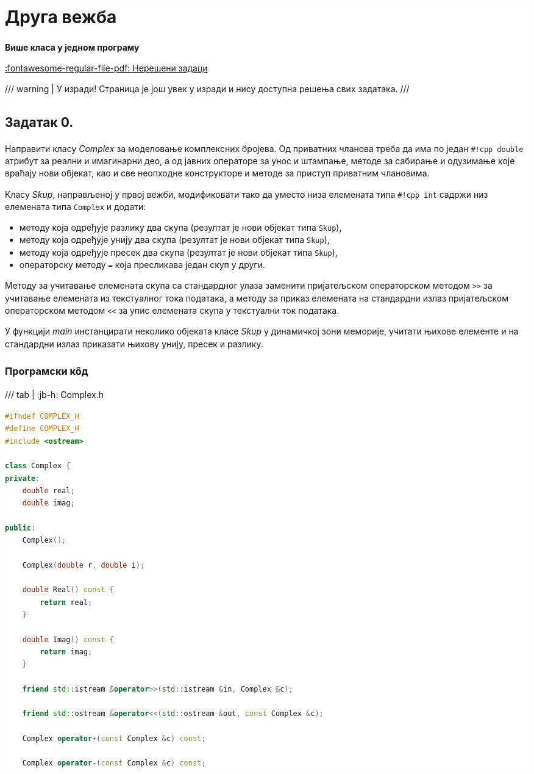 # Друга вежба

**Више класа у једном програму**

[:fontawesome-regular-file-pdf: Нерешени задаци](../../../assets/OOP_2020_LV2.pdf)

/// warning | У изради!
Страница је још увек у изради и нису доступна решења свих задатака.
///

## Задатак 0.

Направити класу _Complex_ за моделовање комплексних бројева. Од приватних чланова треба да има по један `#!cpp double` атрибут за реални и имагинарни део, а од јавних операторе за унос и штампање, методе за сабирање и одузимање које враћају нови објекат, као и све неопходне конструкторе и методе за приступ приватним члановима.

Класу _Skup_, направљеној у првој вежби, модификовати тако да уместо низа елемената типа `#!cpp int` садржи низ елемената типа `Complex` и додати:

-   методу која одређује разлику два скупа (резултат је нови објекат типа `Skup`),
-   методу која одређује унију два скупа (резултат је нови објекат типа `Skup`),
-   методу која одређује пресек два скупа (резултат је нови објекат типа `Skup`),
-   операторску методу `=` која пресликава један скуп у други.

Методу за учитавање елемената скупа са стандардног улаза заменити пријатељском операторском методом `>>` за учитавање елемената из текстуалног тока података, а методу за приказ елемената на стандардни излаз пријатељском операторском методом `<<` за упис елемената скупа у текстуални ток података.

У функцији _main_ инстанцирати неколико објеката класе _Skup_ у динамичкој зони меморије, учитати њихове елементе и на стандардни излаз приказати њихову унију, пресек и разлику.

### Програмски ко̑д

/// tab | :jb-h: Complex.h

```cpp
#ifndef COMPLEX_H
#define COMPLEX_H
#include <ostream>

class Complex {
private:
    double real;
    double imag;

public:
    Complex();

    Complex(double r, double i);

    double Real() const {
        return real;
    }

    double Imag() const {
        return imag;
    }

    friend std::istream &operator>>(std::istream &in, Complex &c);

    friend std::ostream &operator<<(std::ostream &out, const Complex &c);

    Complex operator+(const Complex &c) const;

    Complex operator-(const Complex &c) const;
```